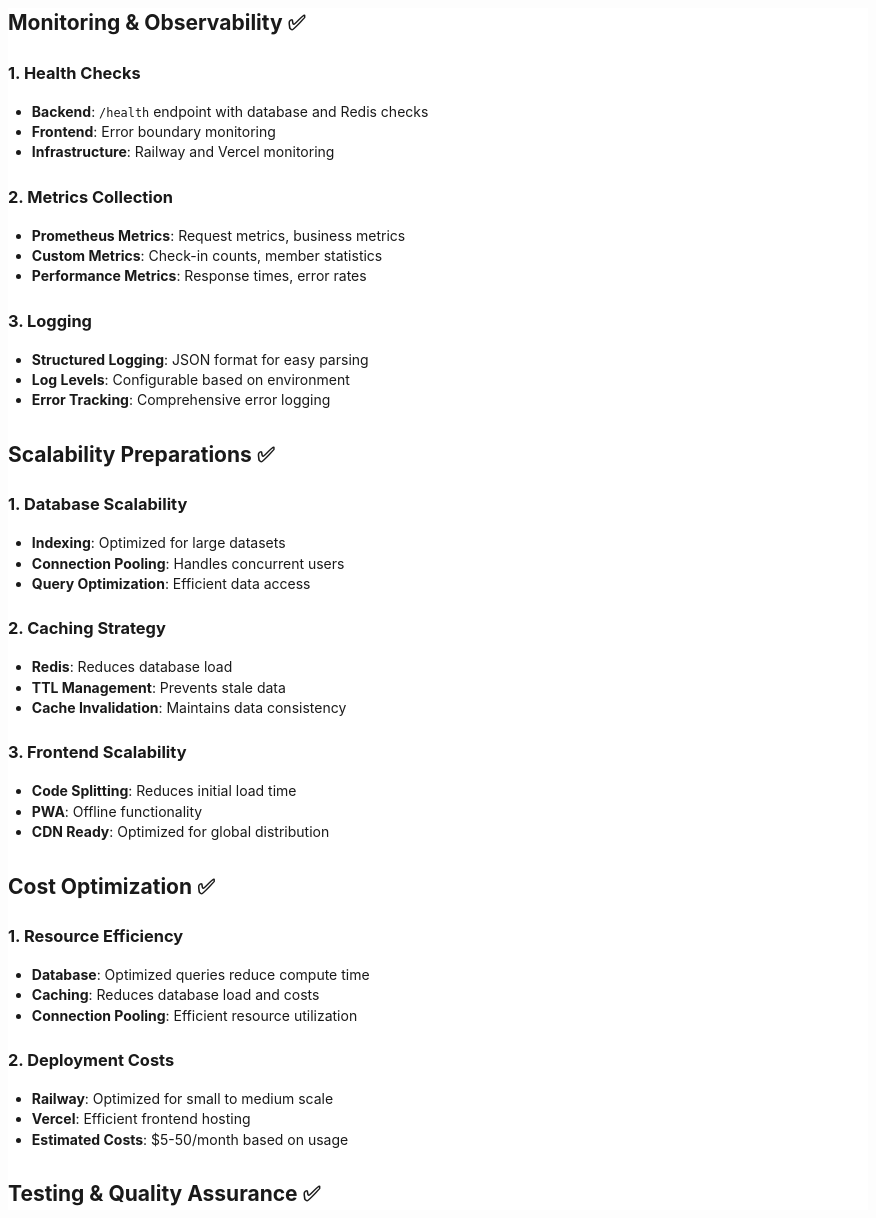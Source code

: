 ## Monitoring & Observability ✅

### 1. Health Checks
- **Backend**: `/health` endpoint with database and Redis checks
- **Frontend**: Error boundary monitoring
- **Infrastructure**: Railway and Vercel monitoring

### 2. Metrics Collection
- **Prometheus Metrics**: Request metrics, business metrics
- **Custom Metrics**: Check-in counts, member statistics
- **Performance Metrics**: Response times, error rates

### 3. Logging
- **Structured Logging**: JSON format for easy parsing
- **Log Levels**: Configurable based on environment
- **Error Tracking**: Comprehensive error logging

## Scalability Preparations ✅

### 1. Database Scalability
- **Indexing**: Optimized for large datasets
- **Connection Pooling**: Handles concurrent users
- **Query Optimization**: Efficient data access

### 2. Caching Strategy
- **Redis**: Reduces database load
- **TTL Management**: Prevents stale data
- **Cache Invalidation**: Maintains data consistency

### 3. Frontend Scalability
- **Code Splitting**: Reduces initial load time
- **PWA**: Offline functionality
- **CDN Ready**: Optimized for global distribution

## Cost Optimization ✅

### 1. Resource Efficiency
- **Database**: Optimized queries reduce compute time
- **Caching**: Reduces database load and costs
- **Connection Pooling**: Efficient resource utilization

### 2. Deployment Costs
- **Railway**: Optimized for small to medium scale
- **Vercel**: Efficient frontend hosting
- **Estimated Costs**: $5-50/month based on usage

## Testing & Quality Assurance ✅
